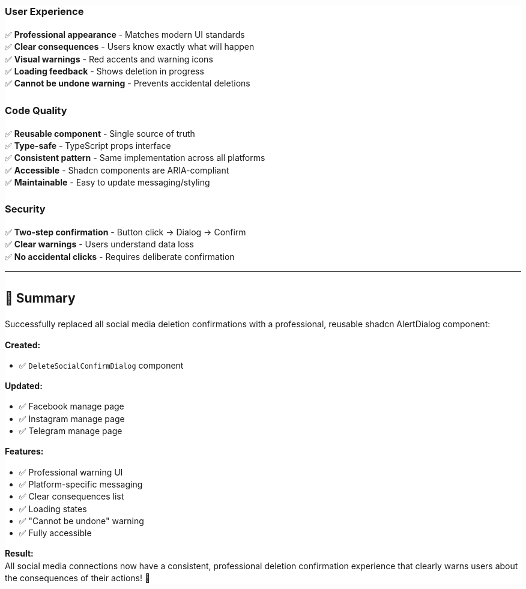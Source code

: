 ### User Experience
✅ **Professional appearance** - Matches modern UI standards  
✅ **Clear consequences** - Users know exactly what will happen  
✅ **Visual warnings** - Red accents and warning icons  
✅ **Loading feedback** - Shows deletion in progress  
✅ **Cannot be undone warning** - Prevents accidental deletions  

### Code Quality
✅ **Reusable component** - Single source of truth  
✅ **Type-safe** - TypeScript props interface  
✅ **Consistent pattern** - Same implementation across all platforms  
✅ **Accessible** - Shadcn components are ARIA-compliant  
✅ **Maintainable** - Easy to update messaging/styling  

### Security
✅ **Two-step confirmation** - Button click → Dialog → Confirm  
✅ **Clear warnings** - Users understand data loss  
✅ **No accidental clicks** - Requires deliberate confirmation  

---

## 🎉 Summary

Successfully replaced all social media deletion confirmations with a professional, reusable shadcn AlertDialog component:

**Created:**
- ✅ `DeleteSocialConfirmDialog` component

**Updated:**
- ✅ Facebook manage page
- ✅ Instagram manage page
- ✅ Telegram manage page

**Features:**
- ✅ Professional warning UI
- ✅ Platform-specific messaging
- ✅ Clear consequences list
- ✅ Loading states
- ✅ "Cannot be undone" warning
- ✅ Fully accessible

**Result:**  
All social media connections now have a consistent, professional deletion confirmation experience that clearly warns users about the consequences of their actions! 🚀
